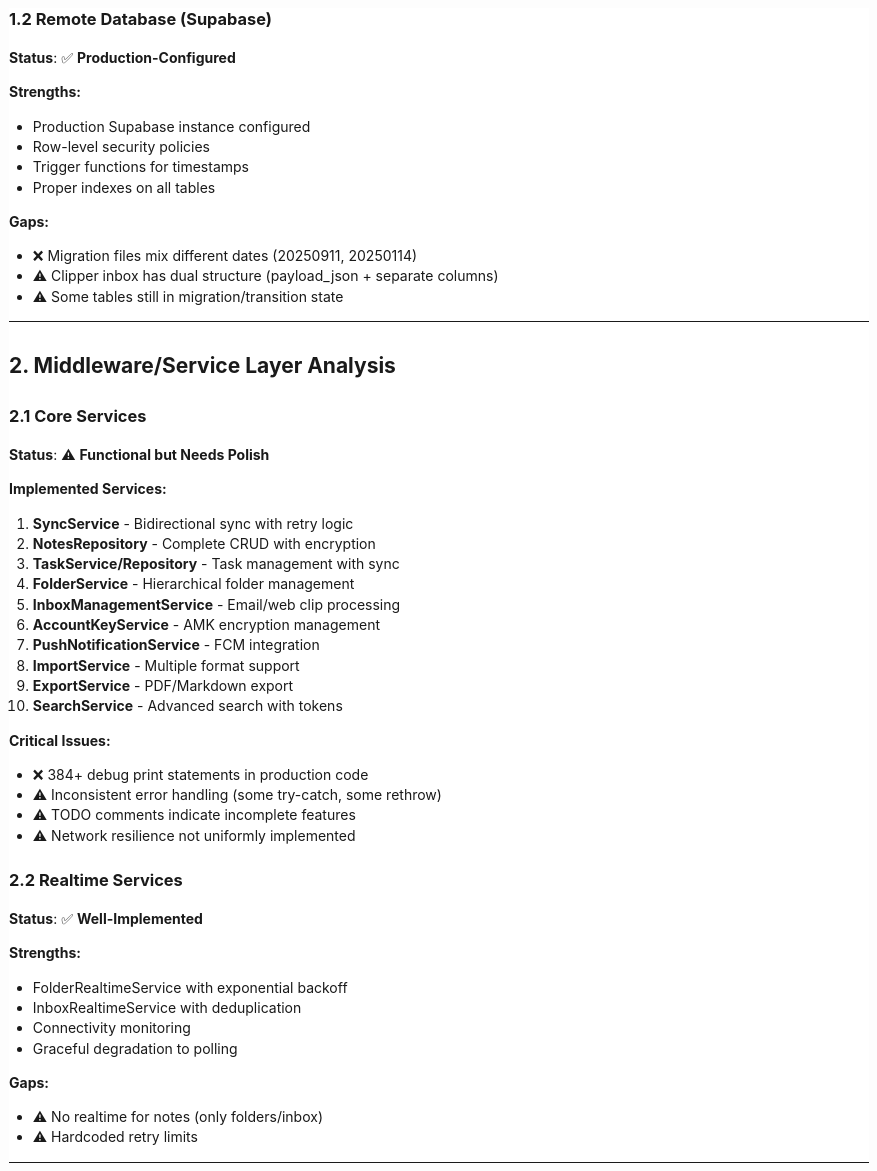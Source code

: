 ### 1.2 Remote Database (Supabase)

**Status**: ✅ **Production-Configured**

**Strengths:**
- Production Supabase instance configured
- Row-level security policies
- Trigger functions for timestamps
- Proper indexes on all tables

**Gaps:**
- ❌ Migration files mix different dates (20250911, 20250114)
- ⚠️ Clipper inbox has dual structure (payload_json + separate columns)
- ⚠️ Some tables still in migration/transition state

---

## 2. Middleware/Service Layer Analysis

### 2.1 Core Services

**Status**: ⚠️ **Functional but Needs Polish**

**Implemented Services:**
1. **SyncService** - Bidirectional sync with retry logic
2. **NotesRepository** - Complete CRUD with encryption
3. **TaskService/Repository** - Task management with sync
4. **FolderService** - Hierarchical folder management
5. **InboxManagementService** - Email/web clip processing
6. **AccountKeyService** - AMK encryption management
7. **PushNotificationService** - FCM integration
8. **ImportService** - Multiple format support
9. **ExportService** - PDF/Markdown export
10. **SearchService** - Advanced search with tokens

**Critical Issues:**
- ❌ 384+ debug print statements in production code
- ⚠️ Inconsistent error handling (some try-catch, some rethrow)
- ⚠️ TODO comments indicate incomplete features
- ⚠️ Network resilience not uniformly implemented

### 2.2 Realtime Services

**Status**: ✅ **Well-Implemented**

**Strengths:**
- FolderRealtimeService with exponential backoff
- InboxRealtimeService with deduplication
- Connectivity monitoring
- Graceful degradation to polling

**Gaps:**
- ⚠️ No realtime for notes (only folders/inbox)
- ⚠️ Hardcoded retry limits

---